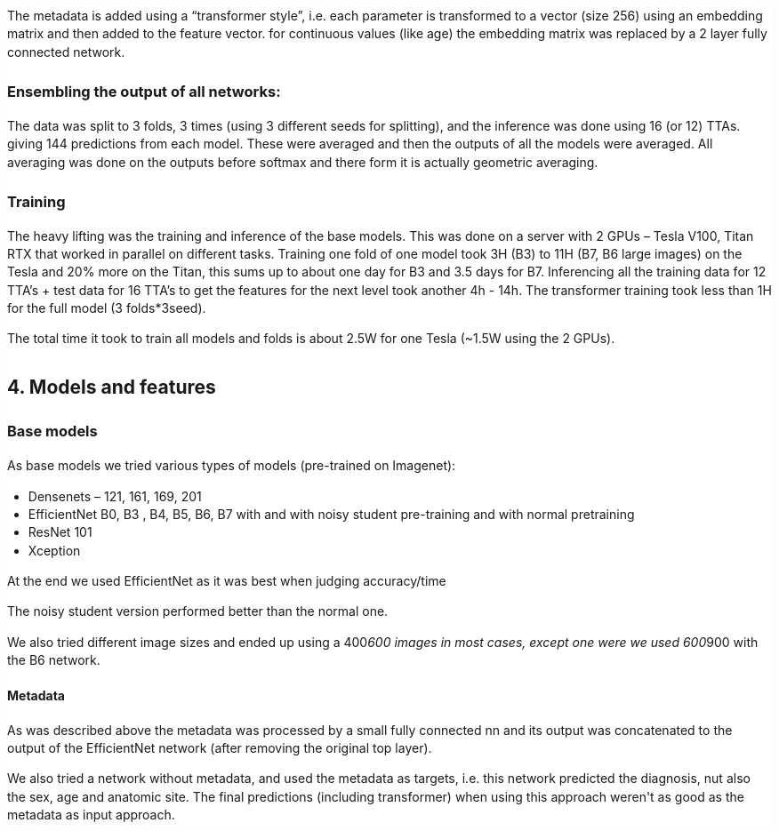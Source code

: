 The metadata is added using a “transformer style”, i.e. each parameter is transformed to a vector (size 256) using an embedding matrix and then added to the feature vector. for continuous values (like age) the embedding matrix was replaced by a 2 layer fully connected network.   


### Ensembling the output of all networks:

The data was split to 3 folds, 3 times (using 3 different seeds for splitting), and the inference was done using 16 (or 12) TTAs. giving 144 predictions from each model. These were averaged and then the outputs of all the models were averaged. All averaging was done on the outputs before softmax and there form it is actually geometric averaging.


### Training

The heavy lifting was the training and inference of the base models. This was done on a server with 2 GPUs – Tesla V100, Titan RTX that worked in parallel on different tasks. Training one fold of one model took 3H (B3)  to 11H (B7, B6 large images) on the Tesla and 20% more on the Titan, this sums up to about one day for B3 and 3.5 days for B7. Inferencing all the training data  for 12 TTA’s + test data for 16 TTA’s to get the features for the next level took  another 4h - 14h. The transformer training took less than 1H for the full model (3 folds*3seed). 

The total time it took to train all models and folds is about 2.5W for one Tesla (~1.5W using the 2 GPUs).


## 4. Models and features


### Base models

As base models we tried various types of models (pre-trained on Imagenet):



*   Densenets – 121, 161, 169, 201
*   EfficientNet B0, B3 , B4, B5, B6, B7 with and with noisy student pre-training and with normal pretraining 
*   ResNet 101
*   Xception 

At the end we used EfficientNet as it was best when judging accuracy/time

The noisy student version performed better than the normal one.

We also tried different image sizes and ended up using a 400*600 images in most cases, except one were we used 600*900 with the B6 network.



#### Metadata

As was described above the metadata was processed by a small fully connected nn and its output was concatenated to the output of the EfficientNet network (after removing the original top layer).

We also tried a network without metadata, and used the metadata as targets, i.e. this network predicted the diagnosis, nut also the sex, age and anatomic site. The final predictions (including transformer) when using this approach weren't as good as the metadata as input approach. 
